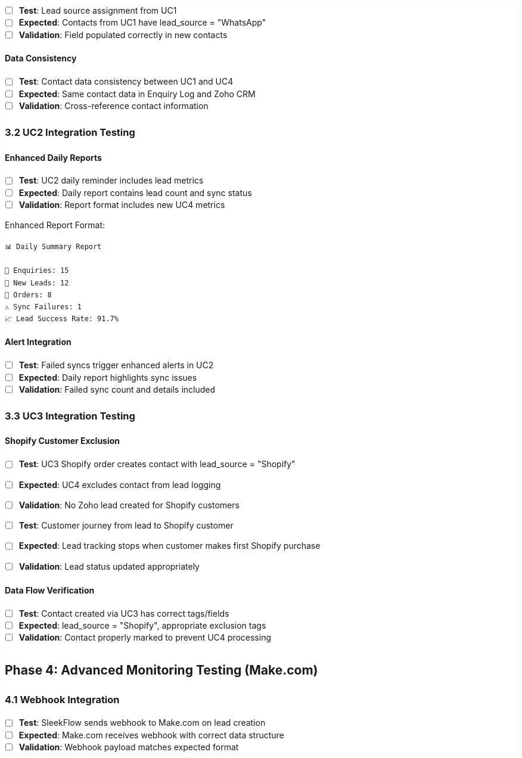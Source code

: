 - [ ] **Test**: Lead source assignment from UC1
- [ ] **Expected**: Contacts from UC1 have lead_source = "WhatsApp"
- [ ] **Validation**: Field populated correctly in new contacts

#### Data Consistency
- [ ] **Test**: Contact data consistency between UC1 and UC4
- [ ] **Expected**: Same contact data in Enquiry Log and Zoho CRM
- [ ] **Validation**: Cross-reference contact information

### 3.2 UC2 Integration Testing

#### Enhanced Daily Reports
- [ ] **Test**: UC2 daily reminder includes lead metrics
- [ ] **Expected**: Daily report contains lead count and sync status
- [ ] **Validation**: Report format includes new UC4 metrics

Enhanced Report Format:
```
📊 Daily Summary Report

💬 Enquiries: 15
🎯 New Leads: 12
🛒 Orders: 8
⚠️ Sync Failures: 1
📈 Lead Success Rate: 91.7%
```

#### Alert Integration
- [ ] **Test**: Failed syncs trigger enhanced alerts in UC2
- [ ] **Expected**: Daily report highlights sync issues
- [ ] **Validation**: Failed sync count and details included

### 3.3 UC3 Integration Testing

#### Shopify Customer Exclusion
- [ ] **Test**: UC3 Shopify order creates contact with lead_source = "Shopify"
- [ ] **Expected**: UC4 excludes contact from lead logging
- [ ] **Validation**: No Zoho lead created for Shopify customers

- [ ] **Test**: Customer journey from lead to Shopify customer
- [ ] **Expected**: Lead tracking stops when customer makes first Shopify purchase
- [ ] **Validation**: Lead status updated appropriately

#### Data Flow Verification
- [ ] **Test**: Contact created via UC3 has correct tags/fields
- [ ] **Expected**: lead_source = "Shopify", appropriate exclusion tags
- [ ] **Validation**: Contact properly marked to prevent UC4 processing

## Phase 4: Advanced Monitoring Testing (Make.com)

### 4.1 Webhook Integration
- [ ] **Test**: SleekFlow sends webhook to Make.com on lead creation
- [ ] **Expected**: Make.com receives webhook with correct data structure
- [ ] **Validation**: Webhook payload matches expected format
